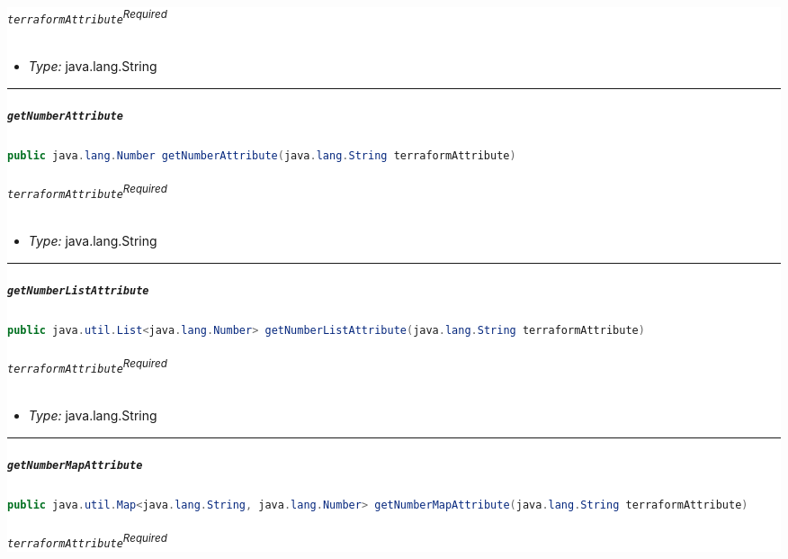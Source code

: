 ###### `terraformAttribute`<sup>Required</sup> <a name="terraformAttribute" id="@cdktf/provider-github.dataGithubExternalGroups.DataGithubExternalGroupsExternalGroupsOutputReference.getListAttribute.parameter.terraformAttribute"></a>

- *Type:* java.lang.String

---

##### `getNumberAttribute` <a name="getNumberAttribute" id="@cdktf/provider-github.dataGithubExternalGroups.DataGithubExternalGroupsExternalGroupsOutputReference.getNumberAttribute"></a>

```java
public java.lang.Number getNumberAttribute(java.lang.String terraformAttribute)
```

###### `terraformAttribute`<sup>Required</sup> <a name="terraformAttribute" id="@cdktf/provider-github.dataGithubExternalGroups.DataGithubExternalGroupsExternalGroupsOutputReference.getNumberAttribute.parameter.terraformAttribute"></a>

- *Type:* java.lang.String

---

##### `getNumberListAttribute` <a name="getNumberListAttribute" id="@cdktf/provider-github.dataGithubExternalGroups.DataGithubExternalGroupsExternalGroupsOutputReference.getNumberListAttribute"></a>

```java
public java.util.List<java.lang.Number> getNumberListAttribute(java.lang.String terraformAttribute)
```

###### `terraformAttribute`<sup>Required</sup> <a name="terraformAttribute" id="@cdktf/provider-github.dataGithubExternalGroups.DataGithubExternalGroupsExternalGroupsOutputReference.getNumberListAttribute.parameter.terraformAttribute"></a>

- *Type:* java.lang.String

---

##### `getNumberMapAttribute` <a name="getNumberMapAttribute" id="@cdktf/provider-github.dataGithubExternalGroups.DataGithubExternalGroupsExternalGroupsOutputReference.getNumberMapAttribute"></a>

```java
public java.util.Map<java.lang.String, java.lang.Number> getNumberMapAttribute(java.lang.String terraformAttribute)
```

###### `terraformAttribute`<sup>Required</sup> <a name="terraformAttribute" id="@cdktf/provider-github.dataGithubExternalGroups.DataGithubExternalGroupsExternalGroupsOutputReference.getNumberMapAttribute.parameter.terraformAttribute"></a>
